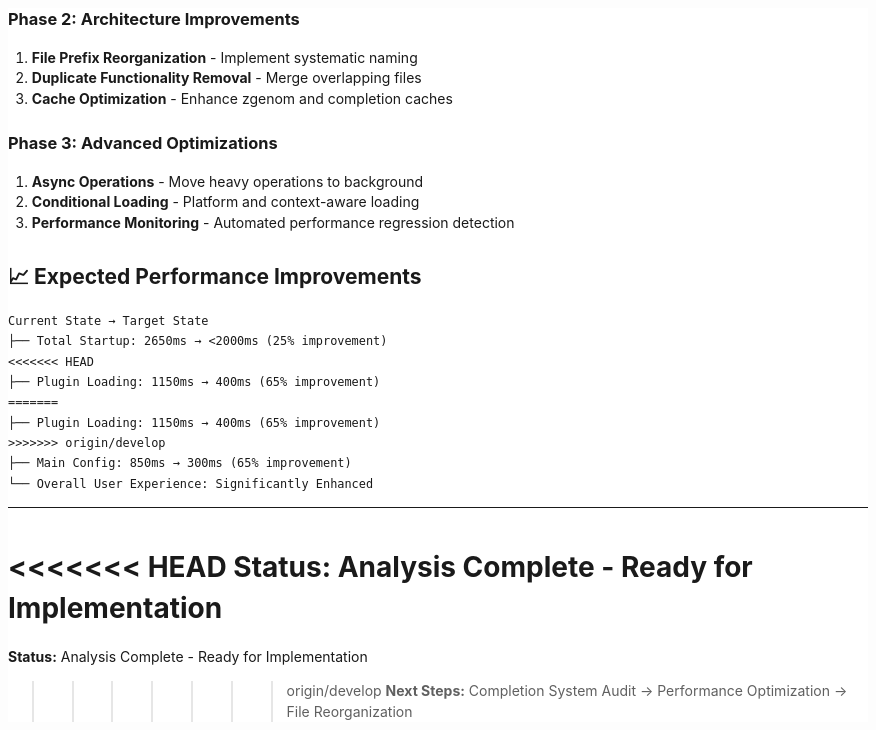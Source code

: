 ### Phase 2: Architecture Improvements
1. **File Prefix Reorganization** - Implement systematic naming
2. **Duplicate Functionality Removal** - Merge overlapping files
3. **Cache Optimization** - Enhance zgenom and completion caches

### Phase 3: Advanced Optimizations
1. **Async Operations** - Move heavy operations to background
2. **Conditional Loading** - Platform and context-aware loading
3. **Performance Monitoring** - Automated performance regression detection

## 📈 Expected Performance Improvements

```
Current State → Target State
├── Total Startup: 2650ms → <2000ms (25% improvement)
<<<<<<< HEAD
├── Plugin Loading: 1150ms → 400ms (65% improvement)
=======
├── Plugin Loading: 1150ms → 400ms (65% improvement)  
>>>>>>> origin/develop
├── Main Config: 850ms → 300ms (65% improvement)
└── Overall User Experience: Significantly Enhanced
```

---

<<<<<<< HEAD
**Status:** Analysis Complete - Ready for Implementation
=======
**Status:** Analysis Complete - Ready for Implementation  
>>>>>>> origin/develop
**Next Steps:** Completion System Audit → Performance Optimization → File Reorganization
